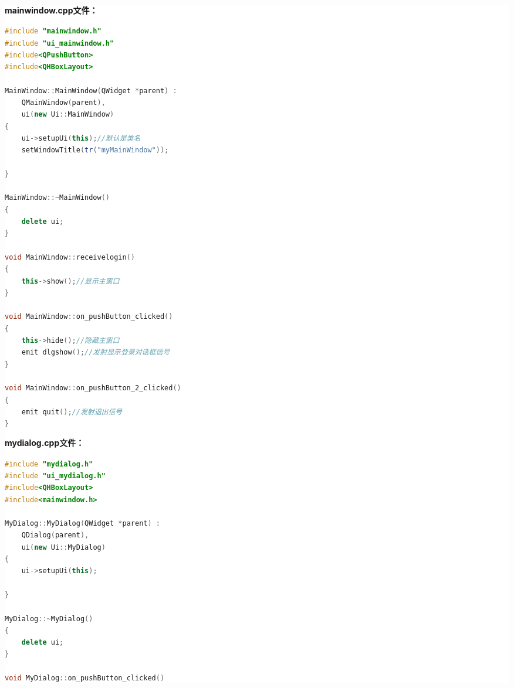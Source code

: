 

**mainwindow.cpp文件：**



```cpp
#include "mainwindow.h"
#include "ui_mainwindow.h"
#include<QPushButton>
#include<QHBoxLayout>

MainWindow::MainWindow(QWidget *parent) :
    QMainWindow(parent),
    ui(new Ui::MainWindow)
{
    ui->setupUi(this);//默认是类名
    setWindowTitle(tr("myMainWindow"));

}

MainWindow::~MainWindow()
{
    delete ui;
}

void MainWindow::receivelogin()
{
    this->show();//显示主窗口
}

void MainWindow::on_pushButton_clicked()
{
    this->hide();//隐藏主窗口
    emit dlgshow();//发射显示登录对话框信号
}

void MainWindow::on_pushButton_2_clicked()
{
    emit quit();//发射退出信号
}
```



**mydialog.cpp文件：**



```cpp
#include "mydialog.h"
#include "ui_mydialog.h"
#include<QHBoxLayout>
#include<mainwindow.h>

MyDialog::MyDialog(QWidget *parent) :
    QDialog(parent),
    ui(new Ui::MyDialog)
{
    ui->setupUi(this);

}

MyDialog::~MyDialog()
{
    delete ui;
}

void MyDialog::on_pushButton_clicked()
```